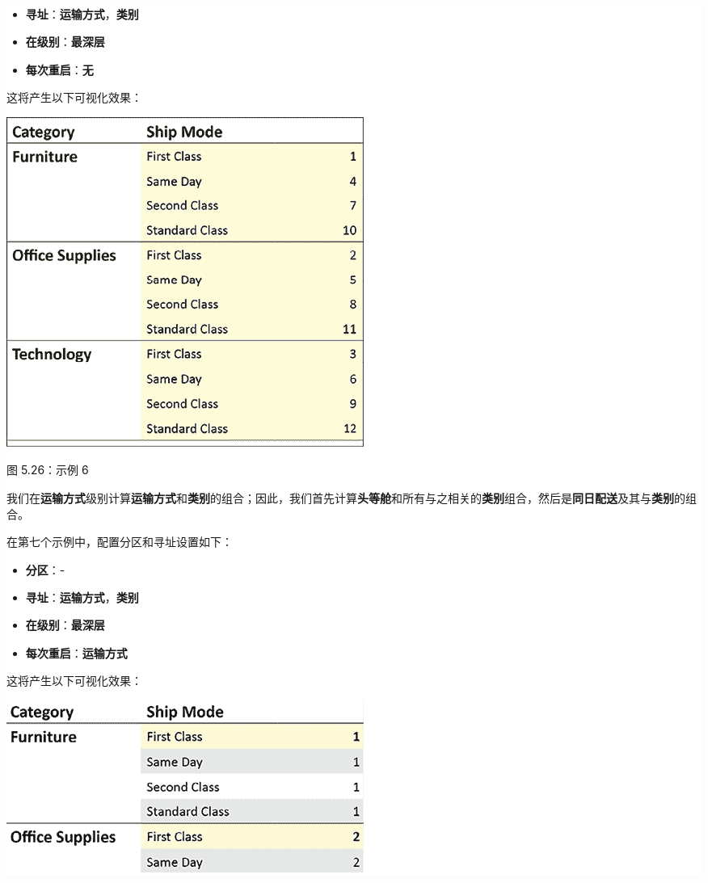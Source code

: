 +   **寻址**：**运输方式**，**类别**

+   **在级别**：**最深层**

+   **每次重启**：**无**

这将产生以下可视化效果：

![](img/B18435_05_26.png)

图 5.26：示例 6

我们在**运输方式**级别计算**运输方式**和**类别**的组合；因此，我们首先计算**头等舱**和所有与之相关的**类别**组合，然后是**同日配送**及其与**类别**的组合。

在第七个示例中，配置分区和寻址设置如下：

+   **分区**：-

+   **寻址**：**运输方式**，**类别**

+   **在级别**：**最深层**

+   **每次重启**：**运输方式**

这将产生以下可视化效果：

![](img/B18435_05_27.png)
